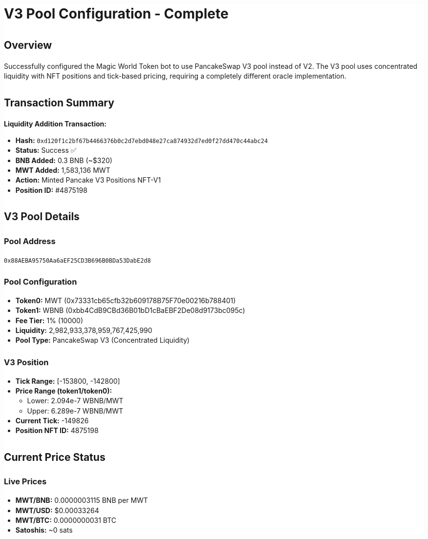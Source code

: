 # V3 Pool Configuration - Complete

## Overview

Successfully configured the Magic World Token bot to use PancakeSwap V3 pool instead of V2. The V3 pool uses concentrated liquidity with NFT positions and tick-based pricing, requiring a completely different oracle implementation.

## Transaction Summary

**Liquidity Addition Transaction:**
- **Hash:** `0xd120f1c2bf67b4466376b0c2d7ebd048e27ca874932d7ed0f27dd470c44abc24`
- **Status:** Success ✅
- **BNB Added:** 0.3 BNB (~$320)
- **MWT Added:** 1,583,136 MWT
- **Action:** Minted Pancake V3 Positions NFT-V1
- **Position ID:** #4875198

## V3 Pool Details

### Pool Address
```
0x88AEBA95750Aa6aEF25CD3B696B0BDa53DabE2d8
```

### Pool Configuration
- **Token0:** MWT (0x73331cb65cfb32b609178B75F70e00216b788401)
- **Token1:** WBNB (0xbb4CdB9CBd36B01bD1cBaEBF2De08d9173bc095c)
- **Fee Tier:** 1% (10000)
- **Liquidity:** 2,982,933,378,959,767,425,990
- **Pool Type:** PancakeSwap V3 (Concentrated Liquidity)

### V3 Position
- **Tick Range:** [-153800, -142800]
- **Price Range (token1/token0):**
  - Lower: 2.094e-7 WBNB/MWT
  - Upper: 6.289e-7 WBNB/MWT
- **Current Tick:** -149826
- **Position NFT ID:** 4875198

## Current Price Status

### Live Prices
- **MWT/BNB:** 0.0000003115 BNB per MWT
- **MWT/USD:** $0.00033264
- **MWT/BTC:** 0.0000000031 BTC
- **Satoshis:** ~0 sats
